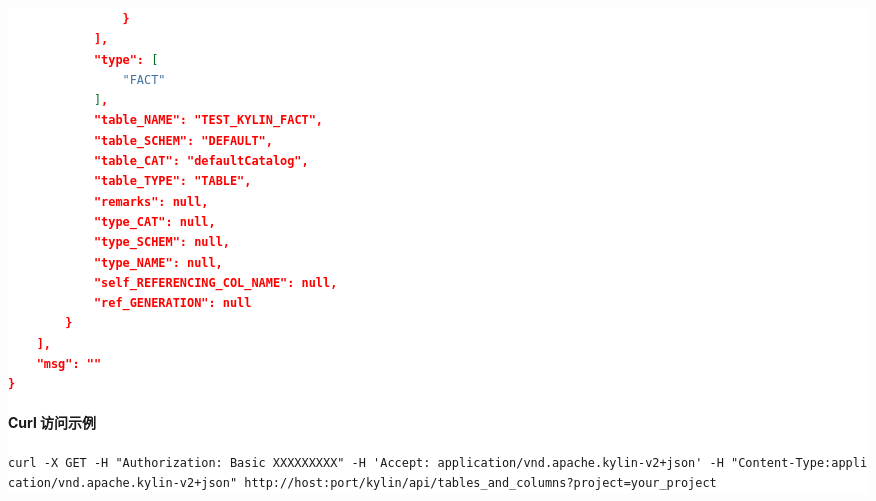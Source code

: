 ```json
                }
            ],
            "type": [
                "FACT"
            ],
            "table_NAME": "TEST_KYLIN_FACT",
            "table_SCHEM": "DEFAULT",
            "table_CAT": "defaultCatalog",
            "table_TYPE": "TABLE",
            "remarks": null,
            "type_CAT": null,
            "type_SCHEM": null,
            "type_NAME": null,
            "self_REFERENCING_COL_NAME": null,
            "ref_GENERATION": null
        }
    ],
    "msg": ""
}
```

#### Curl 访问示例

```
curl -X GET -H "Authorization: Basic XXXXXXXXX" -H 'Accept: application/vnd.apache.kylin-v2+json' -H "Content-Type:application/vnd.apache.kylin-v2+json" http://host:port/kylin/api/tables_and_columns?project=your_project
```

### 